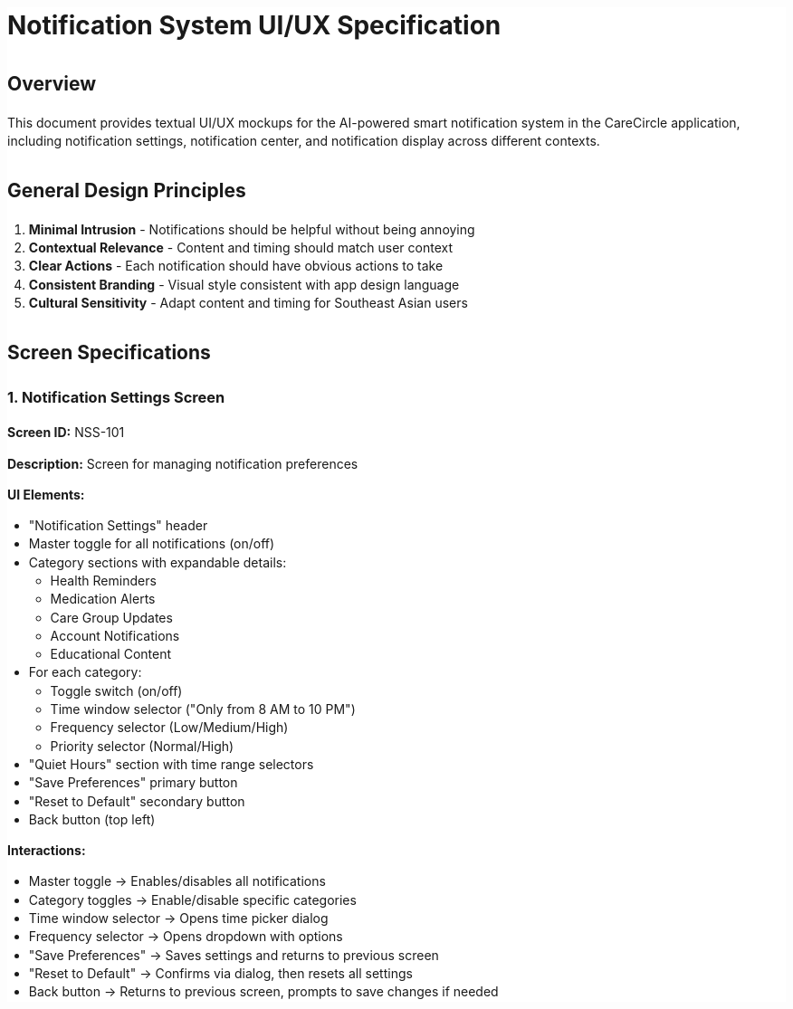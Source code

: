# Notification System UI/UX Specification

## Overview

This document provides textual UI/UX mockups for the AI-powered smart notification system in the CareCircle application, including notification settings, notification center, and notification display across different contexts.

## General Design Principles

1. **Minimal Intrusion** - Notifications should be helpful without being annoying
2. **Contextual Relevance** - Content and timing should match user context
3. **Clear Actions** - Each notification should have obvious actions to take
4. **Consistent Branding** - Visual style consistent with app design language
5. **Cultural Sensitivity** - Adapt content and timing for Southeast Asian users

## Screen Specifications

### 1. Notification Settings Screen

**Screen ID:** NSS-101

**Description:** Screen for managing notification preferences

**UI Elements:**

- "Notification Settings" header
- Master toggle for all notifications (on/off)
- Category sections with expandable details:
  - Health Reminders
  - Medication Alerts
  - Care Group Updates
  - Account Notifications
  - Educational Content
- For each category:
  - Toggle switch (on/off)
  - Time window selector ("Only from 8 AM to 10 PM")
  - Frequency selector (Low/Medium/High)
  - Priority selector (Normal/High)
- "Quiet Hours" section with time range selectors
- "Save Preferences" primary button
- "Reset to Default" secondary button
- Back button (top left)

**Interactions:**

- Master toggle → Enables/disables all notifications
- Category toggles → Enable/disable specific categories
- Time window selector → Opens time picker dialog
- Frequency selector → Opens dropdown with options
- "Save Preferences" → Saves settings and returns to previous screen
- "Reset to Default" → Confirms via dialog, then resets all settings
- Back button → Returns to previous screen, prompts to save changes if needed

